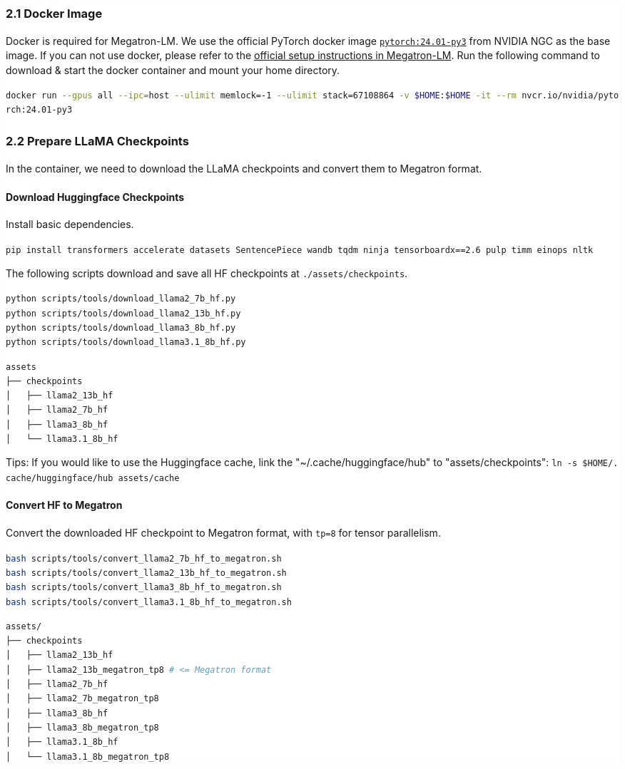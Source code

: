 ### 2.1 Docker Image

Docker is required for Megatron-LM. We use the official PyTorch docker image [``pytorch:24.01-py3``](https://docs.nvidia.com/deeplearning/frameworks/pytorch-release-notes/rel-24-01.html) from NVIDIA NGC as the base image. If you can not use docker, please refer to the [official setup instructions in Megatron-LM](https://github.com/NVIDIA/Megatron-LM?tab=readme-ov-file#setup). Run the following command to download & start the docker container and mount your home directory.
```bash
docker run --gpus all --ipc=host --ulimit memlock=-1 --ulimit stack=67108864 -v $HOME:$HOME -it --rm nvcr.io/nvidia/pytorch:24.01-py3
```

### 2.2 Prepare LLaMA Checkpoints

In the container, we need to download the LLaMA checkpoints and convert them to Megatron format.

#### Download Huggingface Checkpoints

Install basic dependencies.
```bash
pip install transformers accelerate datasets SentencePiece wandb tqdm ninja tensorboardx==2.6 pulp timm einops nltk
```

The following scripts download and save all HF checkpoints at ``./assets/checkpoints``.
```bash
python scripts/tools/download_llama2_7b_hf.py 
python scripts/tools/download_llama2_13b_hf.py
python scripts/tools/download_llama3_8b_hf.py
python scripts/tools/download_llama3.1_8b_hf.py
```
```bash
assets
├── checkpoints
│   ├── llama2_13b_hf
│   ├── llama2_7b_hf
│   ├── llama3_8b_hf
│   └── llama3.1_8b_hf
```

Tips: If you would like to use the Huggingface cache, link the "~/.cache/huggingface/hub" to "assets/checkpoints": `ln -s $HOME/.cache/huggingface/hub assets/cache`



#### Convert HF to Megatron

Convert the downloaded HF checkpoint to Megatron format, with `tp=8` for tensor parallelism.
```bash
bash scripts/tools/convert_llama2_7b_hf_to_megatron.sh 
bash scripts/tools/convert_llama2_13b_hf_to_megatron.sh 
bash scripts/tools/convert_llama3_8b_hf_to_megatron.sh
bash scripts/tools/convert_llama3.1_8b_hf_to_megatron.sh
```

```bash
assets/
├── checkpoints
│   ├── llama2_13b_hf
│   ├── llama2_13b_megatron_tp8 # <= Megatron format
│   ├── llama2_7b_hf
│   ├── llama2_7b_megatron_tp8
│   ├── llama3_8b_hf
│   ├── llama3_8b_megatron_tp8
│   ├── llama3.1_8b_hf
│   └── llama3.1_8b_megatron_tp8
```
